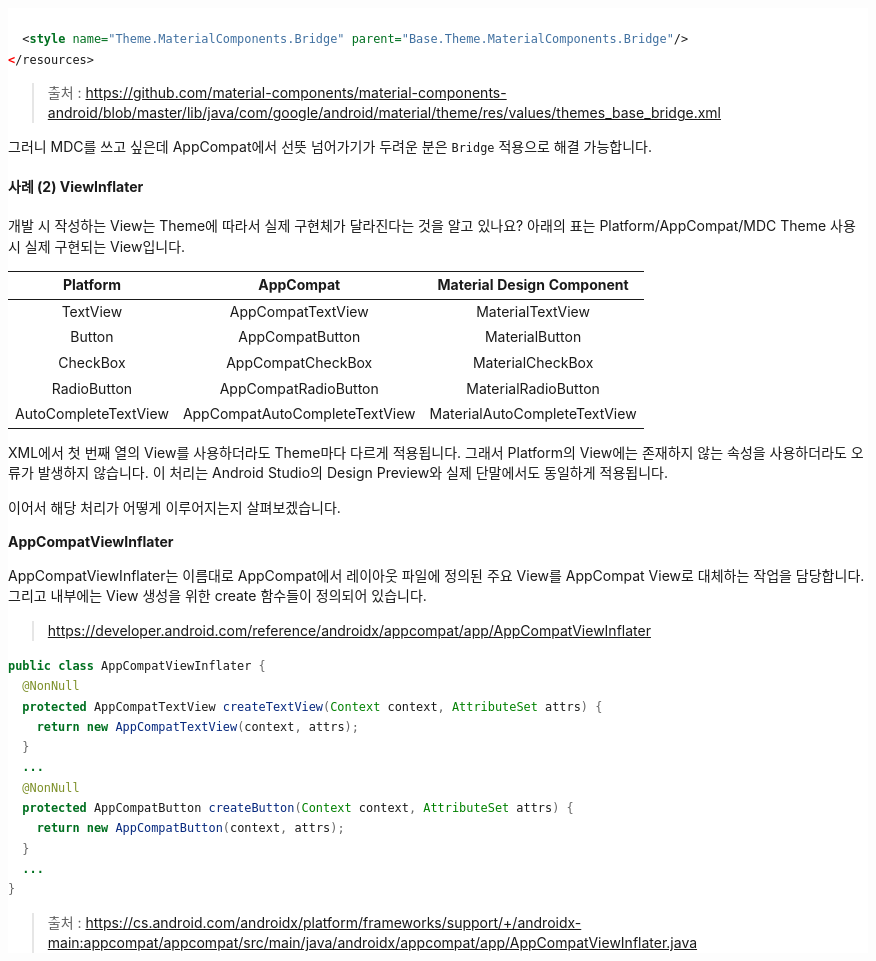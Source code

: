 ```xml
  
  <style name="Theme.MaterialComponents.Bridge" parent="Base.Theme.MaterialComponents.Bridge"/>
</resources>
```

> 출처 : https://github.com/material-components/material-components-android/blob/master/lib/java/com/google/android/material/theme/res/values/themes_base_bridge.xml

그러니 MDC를 쓰고 싶은데 AppCompat에서 선뜻 넘어가기가 두려운 분은 `Bridge` 적용으로 해결 가능합니다.

#### 사례 (2) ViewInflater

개발 시 작성하는 View는 Theme에 따라서 실제 구현체가 달라진다는 것을 알고 있나요? 아래의 표는 Platform/AppCompat/MDC Theme 사용시 실제 구현되는 View입니다.

|       Platform       |           AppCompat           |  Material Design Component   |
| :------------------: | :---------------------------: | :--------------------------: |
|       TextView       |       AppCompatTextView       |       MaterialTextView       |
|        Button        |        AppCompatButton        |        MaterialButton        |
|       CheckBox       |       AppCompatCheckBox       |       MaterialCheckBox       |
|     RadioButton      |     AppCompatRadioButton      |     MaterialRadioButton      |
| AutoCompleteTextView | AppCompatAutoCompleteTextView | MaterialAutoCompleteTextView |

XML에서 첫 번째 열의 View를 사용하더라도 Theme마다 다르게 적용됩니다. 그래서 Platform의 View에는 존재하지 않는 속성을 사용하더라도 오류가 발생하지 않습니다. 이 처리는 Android Studio의 Design Preview와 실제 단말에서도 동일하게 적용됩니다.

이어서 해당 처리가 어떻게 이루어지는지 살펴보겠습니다.

**AppCompatViewInflater**

AppCompatViewInflater는 이름대로 AppCompat에서 레이아웃 파일에 정의된 주요 View를 AppCompat View로 대체하는 작업을 담당합니다. 그리고 내부에는 View 생성을 위한 create 함수들이 정의되어 있습니다.

> https://developer.android.com/reference/androidx/appcompat/app/AppCompatViewInflater

```java
public class AppCompatViewInflater {
  @NonNull
  protected AppCompatTextView createTextView(Context context, AttributeSet attrs) {
    return new AppCompatTextView(context, attrs);
  }
  ...
  @NonNull
  protected AppCompatButton createButton(Context context, AttributeSet attrs) {
    return new AppCompatButton(context, attrs);
  }
  ...
}
```

> 출처 : https://cs.android.com/androidx/platform/frameworks/support/+/androidx-main:appcompat/appcompat/src/main/java/androidx/appcompat/app/AppCompatViewInflater.java
